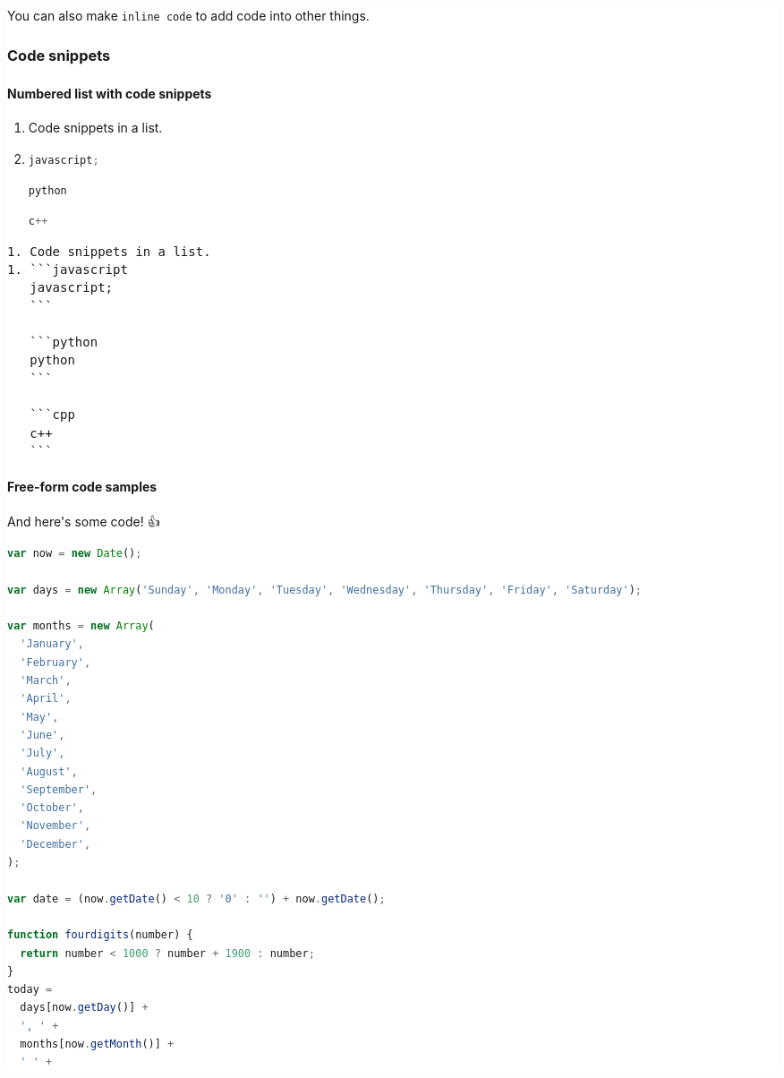 You can also make `inline code` to add code into other things.

### Code snippets

#### Numbered list with code snippets

1. Code snippets in a list.
1. ```javascript
   javascript;
   ```

   ```python
   python
   ```

   ```cpp
   c++
   ```

<pre>
1. Code snippets in a list.
1. ```javascript
   javascript;
   ```

   ```python
   python
   ```

   ```cpp
   c++
   ```
</pre>

#### Free-form code samples

And here's some code! 👍

```javascript
var now = new Date();

var days = new Array('Sunday', 'Monday', 'Tuesday', 'Wednesday', 'Thursday', 'Friday', 'Saturday');

var months = new Array(
  'January',
  'February',
  'March',
  'April',
  'May',
  'June',
  'July',
  'August',
  'September',
  'October',
  'November',
  'December',
);

var date = (now.getDate() < 10 ? '0' : '') + now.getDate();

function fourdigits(number) {
  return number < 1000 ? number + 1900 : number;
}
today =
  days[now.getDay()] +
  ', ' +
  months[now.getMonth()] +
  ' ' +
```